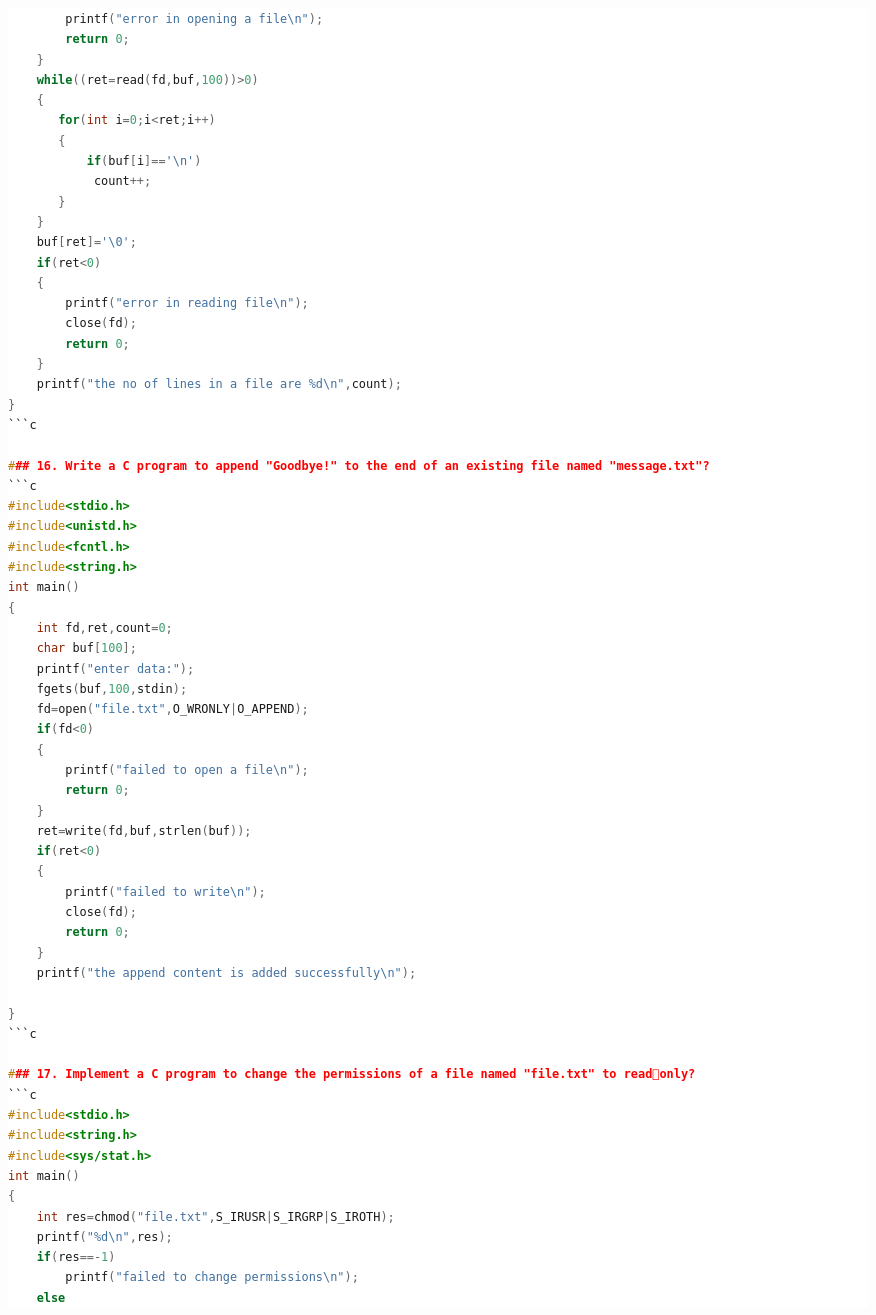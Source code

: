 ```c
        printf("error in opening a file\n");
        return 0;
    }
    while((ret=read(fd,buf,100))>0)
    {
       for(int i=0;i<ret;i++)
       {
           if(buf[i]=='\n')
            count++;
       }
    }
    buf[ret]='\0';
    if(ret<0)
    {
        printf("error in reading file\n");
        close(fd);
        return 0;
    }
    printf("the no of lines in a file are %d\n",count);
}
```c

### 16. Write a C program to append "Goodbye!" to the end of an existing file named "message.txt"?
```c
#include<stdio.h>
#include<unistd.h>
#include<fcntl.h>
#include<string.h>
int main()
{
    int fd,ret,count=0;
    char buf[100];
    printf("enter data:");
    fgets(buf,100,stdin);
    fd=open("file.txt",O_WRONLY|O_APPEND);
    if(fd<0)
    {
        printf("failed to open a file\n");
        return 0;
    }
    ret=write(fd,buf,strlen(buf));
    if(ret<0)
    {
        printf("failed to write\n");
        close(fd);
        return 0;
    }
    printf("the append content is added successfully\n");
    
}
```c

### 17. Implement a C program to change the permissions of a file named "file.txt" to readonly?
```c
#include<stdio.h>
#include<string.h>
#include<sys/stat.h>
int main()
{
    int res=chmod("file.txt",S_IRUSR|S_IRGRP|S_IROTH);
    printf("%d\n",res);
    if(res==-1)
        printf("failed to change permissions\n");
    else
```